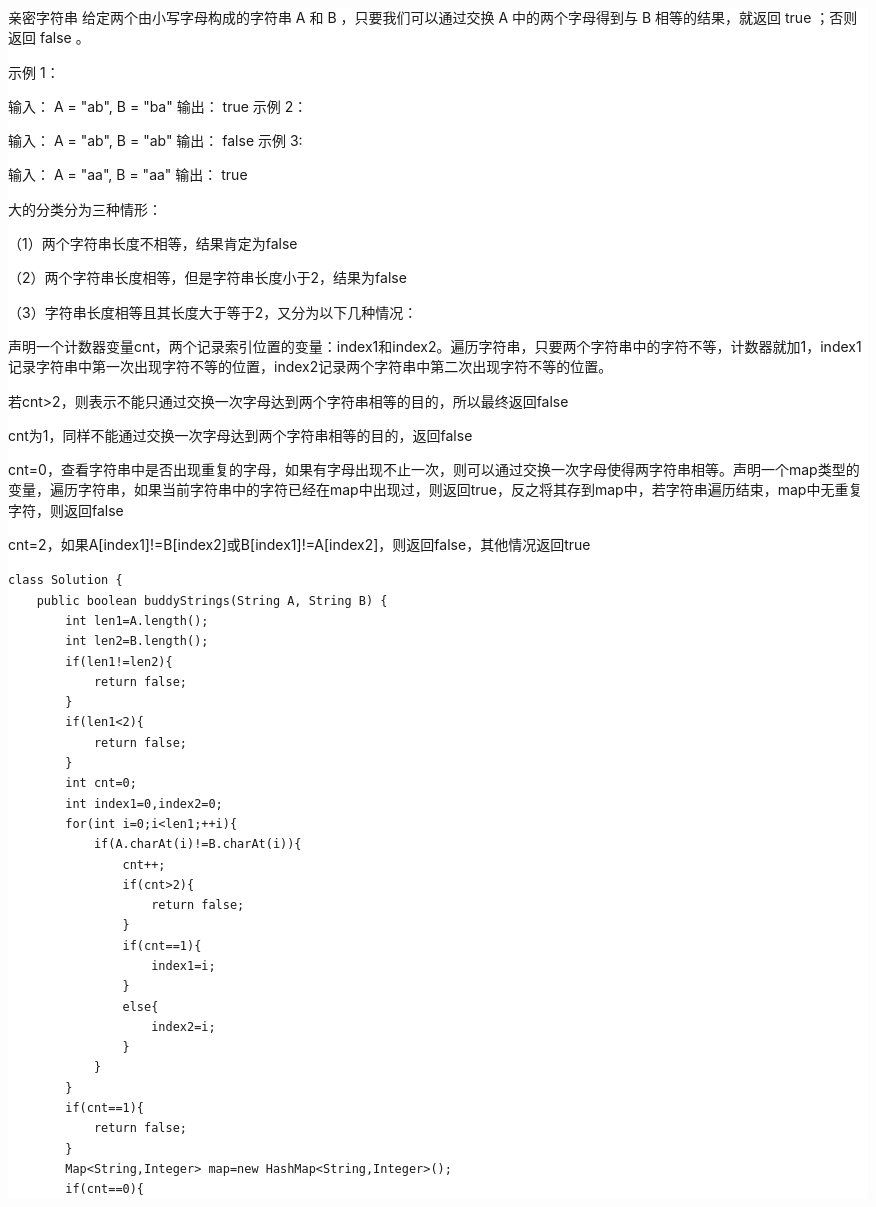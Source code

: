 亲密字符串
给定两个由小写字母构成的字符串 A 和 B ，只要我们可以通过交换 A 中的两个字母得到与 B 相等的结果，就返回 true ；否则返回 false 。

 

示例 1：

输入： A = "ab", B = "ba"
输出： true
示例 2：

输入： A = "ab", B = "ab"
输出： false
示例 3:

输入： A = "aa", B = "aa"
输出： true


大的分类分为三种情形：

（1）两个字符串长度不相等，结果肯定为false

（2）两个字符串长度相等，但是字符串长度小于2，结果为false

（3）字符串长度相等且其长度大于等于2，又分为以下几种情况：

声明一个计数器变量cnt，两个记录索引位置的变量：index1和index2。遍历字符串，只要两个字符串中的字符不等，计数器就加1，index1记录字符串中第一次出现字符不等的位置，index2记录两个字符串中第二次出现字符不等的位置。

若cnt>2，则表示不能只通过交换一次字母达到两个字符串相等的目的，所以最终返回false

cnt为1，同样不能通过交换一次字母达到两个字符串相等的目的，返回false

cnt=0，查看字符串中是否出现重复的字母，如果有字母出现不止一次，则可以通过交换一次字母使得两字符串相等。声明一个map类型的变量，遍历字符串，如果当前字符串中的字符已经在map中出现过，则返回true，反之将其存到map中，若字符串遍历结束，map中无重复字符，则返回false

cnt=2，如果A[index1]!=B[index2]或B[index1]!=A[index2]，则返回false，其他情况返回true

```
class Solution {
    public boolean buddyStrings(String A, String B) {
        int len1=A.length();
        int len2=B.length();
        if(len1!=len2){
            return false;
        }
        if(len1<2){
            return false;
        }
        int cnt=0;
        int index1=0,index2=0;
        for(int i=0;i<len1;++i){
            if(A.charAt(i)!=B.charAt(i)){
                cnt++;
                if(cnt>2){
                    return false;
                }
                if(cnt==1){
                    index1=i;
                }
                else{
                    index2=i;
                }
            }
        }
        if(cnt==1){
            return false;
        }
        Map<String,Integer> map=new HashMap<String,Integer>();
        if(cnt==0){
```